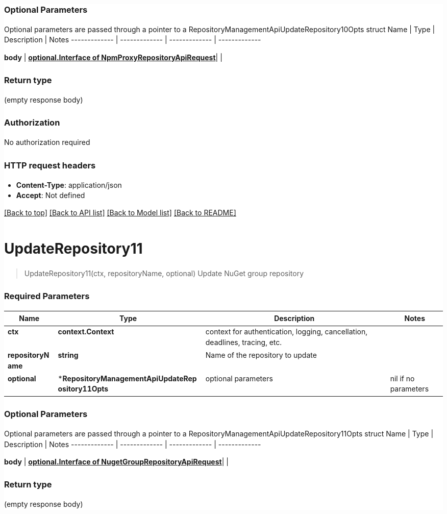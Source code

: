 ### Optional Parameters
Optional parameters are passed through a pointer to a RepositoryManagementApiUpdateRepository10Opts struct
Name | Type | Description  | Notes
------------- | ------------- | ------------- | -------------

 **body** | [**optional.Interface of NpmProxyRepositoryApiRequest**](NpmProxyRepositoryApiRequest.md)|  | 

### Return type

 (empty response body)

### Authorization

No authorization required

### HTTP request headers

 - **Content-Type**: application/json
 - **Accept**: Not defined

[[Back to top]](#) [[Back to API list]](../README.md#documentation-for-api-endpoints) [[Back to Model list]](../README.md#documentation-for-models) [[Back to README]](../README.md)

# **UpdateRepository11**
> UpdateRepository11(ctx, repositoryName, optional)
Update NuGet group repository

### Required Parameters

Name | Type | Description  | Notes
------------- | ------------- | ------------- | -------------
 **ctx** | **context.Context** | context for authentication, logging, cancellation, deadlines, tracing, etc.
  **repositoryName** | **string**| Name of the repository to update | 
 **optional** | ***RepositoryManagementApiUpdateRepository11Opts** | optional parameters | nil if no parameters

### Optional Parameters
Optional parameters are passed through a pointer to a RepositoryManagementApiUpdateRepository11Opts struct
Name | Type | Description  | Notes
------------- | ------------- | ------------- | -------------

 **body** | [**optional.Interface of NugetGroupRepositoryApiRequest**](NugetGroupRepositoryApiRequest.md)|  | 

### Return type

 (empty response body)
